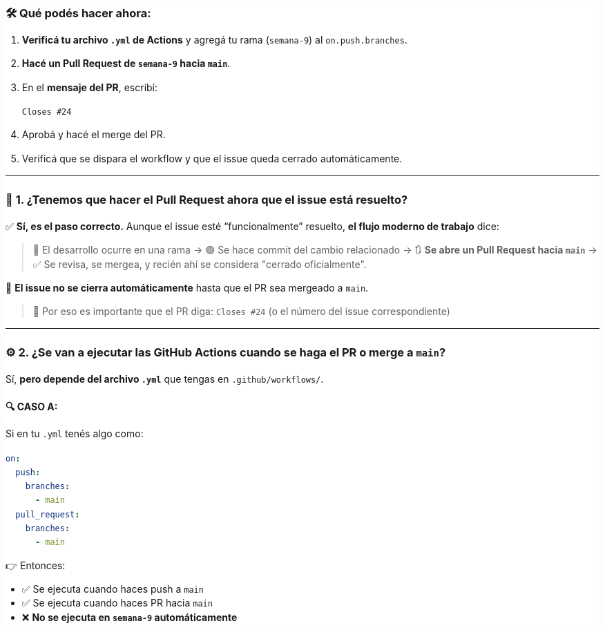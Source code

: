 
### 🛠 Qué podés hacer ahora:

1. **Verificá tu archivo `.yml` de Actions** y agregá tu rama (`semana-9`) al `on.push.branches`.
2. **Hacé un Pull Request de `semana-9` hacia `main`**.
3. En el **mensaje del PR**, escribí:

   ```
   Closes #24
   ```
4. Aprobá y hacé el merge del PR.
5. Verificá que se dispara el workflow y que el issue queda cerrado automáticamente.

---


### 🧩 **1. ¿Tenemos que hacer el Pull Request ahora que el issue está resuelto?**

✅ **Sí, es el paso correcto.**
Aunque el issue esté “funcionalmente” resuelto, **el flujo moderno de trabajo** dice:

> 🔁 El desarrollo ocurre en una rama →
> 🟢 Se hace commit del cambio relacionado →
> 🔃 **Se abre un Pull Request hacia `main`** →
> ✅ Se revisa, se mergea, y recién ahí se considera "cerrado oficialmente".

🧠 **El issue no se cierra automáticamente** hasta que el PR sea mergeado a `main`.

> 💬 Por eso es importante que el PR diga:
> `Closes #24` (o el número del issue correspondiente)

---

### ⚙️ **2. ¿Se van a ejecutar las GitHub Actions cuando se haga el PR o merge a `main`?**

Sí, **pero depende del archivo `.yml`** que tengas en `.github/workflows/`.

#### 🔍 CASO A:

Si en tu `.yml` tenés algo como:

```yaml
on:
  push:
    branches:
      - main
  pull_request:
    branches:
      - main
```

👉 Entonces:

* ✅ Se ejecuta cuando haces push a `main`
* ✅ Se ejecuta cuando haces PR hacia `main`
* ❌ **No se ejecuta en `semana-9` automáticamente**
